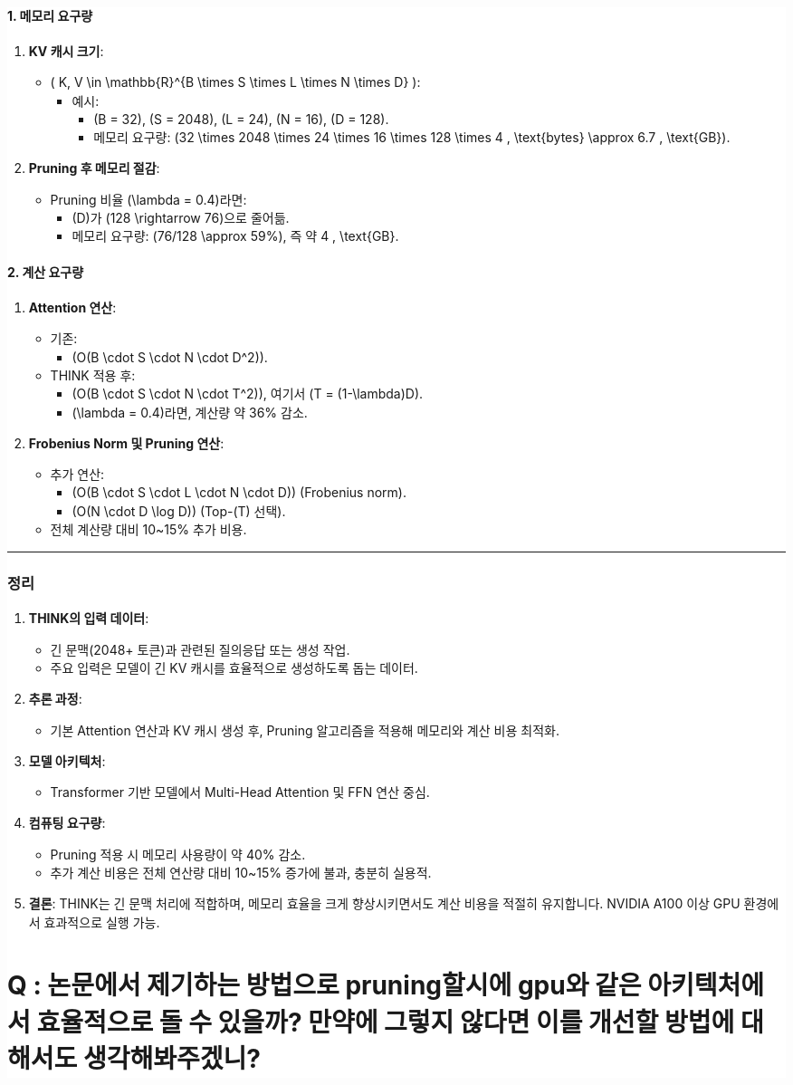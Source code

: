 #### **1. 메모리 요구량**
1. **KV 캐시 크기**:
   - \( K, V \in \mathbb{R}^{B \times S \times L \times N \times D} \):
     - 예시:
       - \(B = 32\), \(S = 2048\), \(L = 24\), \(N = 16\), \(D = 128\).
       - 메모리 요구량: \(32 \times 2048 \times 24 \times 16 \times 128 \times 4 \, \text{bytes} \approx 6.7 \, \text{GB}\).

2. **Pruning 후 메모리 절감**:
   - Pruning 비율 \(\lambda = 0.4\)라면:
     - \(D\)가 \(128 \rightarrow 76\)으로 줄어듦.
     - 메모리 요구량: \(76/128 \approx 59\%\), 즉 약 4 \, \text{GB}.

#### **2. 계산 요구량**
1. **Attention 연산**:
   - 기존:
     - \(O(B \cdot S \cdot N \cdot D^2)\).
   - THINK 적용 후:
     - \(O(B \cdot S \cdot N \cdot T^2)\), 여기서 \(T = (1-\lambda)D\).
     - \(\lambda = 0.4\)라면, 계산량 약 36% 감소.

2. **Frobenius Norm 및 Pruning 연산**:
   - 추가 연산:
     - \(O(B \cdot S \cdot L \cdot N \cdot D)\) (Frobenius norm).
     - \(O(N \cdot D \log D)\) (Top-\(T\) 선택).
   - 전체 계산량 대비 10~15% 추가 비용.

---

### **정리**

1. **THINK의 입력 데이터**:
   - 긴 문맥(2048+ 토큰)과 관련된 질의응답 또는 생성 작업.
   - 주요 입력은 모델이 긴 KV 캐시를 효율적으로 생성하도록 돕는 데이터.

2. **추론 과정**:
   - 기본 Attention 연산과 KV 캐시 생성 후, Pruning 알고리즘을 적용해 메모리와 계산 비용 최적화.

3. **모델 아키텍처**:
   - Transformer 기반 모델에서 Multi-Head Attention 및 FFN 연산 중심.

4. **컴퓨팅 요구량**:
   - Pruning 적용 시 메모리 사용량이 약 40% 감소.
   - 추가 계산 비용은 전체 연산량 대비 10~15% 증가에 불과, 충분히 실용적. 

5. **결론**:
   THINK는 긴 문맥 처리에 적합하며, 메모리 효율을 크게 향상시키면서도 계산 비용을 적절히 유지합니다. NVIDIA A100 이상 GPU 환경에서 효과적으로 실행 가능.


# Q : 논문에서 제기하는 방법으로 pruning할시에 gpu와 같은 아키텍처에서 효율적으로 돌 수 있을까? 만약에 그렇지 않다면 이를 개선할 방법에 대해서도 생각해봐주겠니?


 

